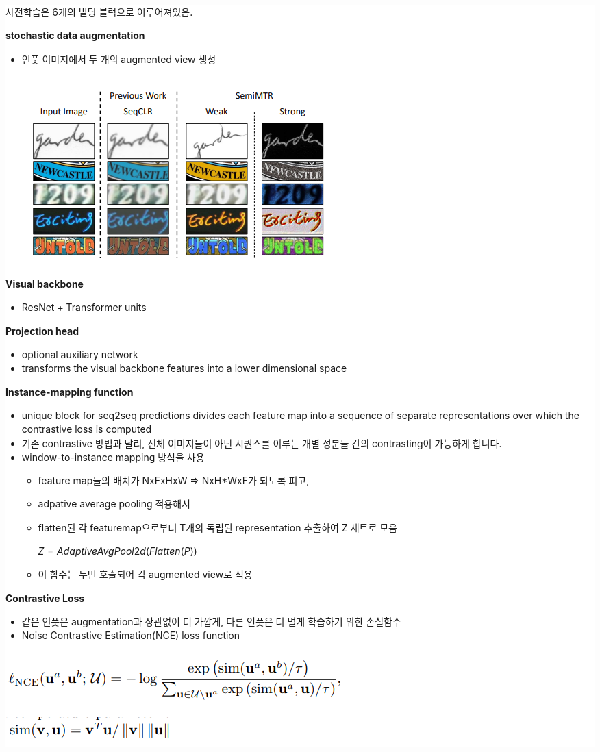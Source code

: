 사전학습은 6개의 빌딩 블럭으로 이루어져있음.

**stochastic data augmentation**

- 인풋 이미지에서 두 개의 augmented view 생성

![Untitled](augmented_view.png)

**Visual backbone**

- ResNet + Transformer units

**Projection head**

- optional auxiliary network
- transforms the visual backbone features into a lower dimensional space

**Instance-mapping function**

- unique block for seq2seq predictions divides each feature map into a sequence of separate representations over which the contrastive loss is computed
- 기존 contrastive 방법과 달리, 전체 이미지들이 아닌 시퀀스를 이루는 개별 성분들 간의 contrasting이 가능하게 합니다.
- window-to-instance mapping 방식을 사용
    - feature map들의 배치가 NxFxHxW ⇒ NxH*WxF가 되도록 펴고,
    - adpative average pooling 적용해서
    - flatten된 각 featuremap으로부터 T개의 독립된 representation 추출하여 Z 세트로 모음
        
        $Z=AdaptiveAvgPool2d(Flatten(P))$
        
    - 이 함수는 두번 호출되어 각 augmented view로 적용

**Contrastive Loss**

- 같은 인풋은 augmentation과 상관없이 더 가깝게, 다른 인풋은 더 멀게 학습하기 위한 손실함수
- Noise Contrastive Estimation(NCE) loss function

![Untitled](nce.png)

![cosine distance](cosine_distance.png)
